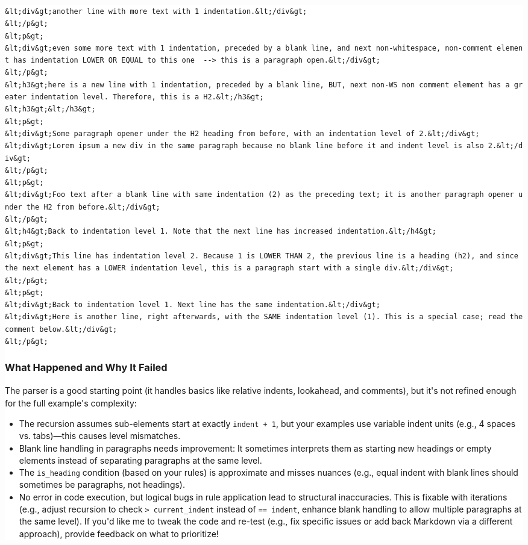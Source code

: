   ```
  &lt;div&gt;another line with more text with 1 indentation.&lt;/div&gt;
  &lt;/p&gt;
  &lt;p&gt;
  &lt;div&gt;even some more text with 1 indentation, preceded by a blank line, and next non-whitespace, non-comment element has indentation LOWER OR EQUAL to this one  --> this is a paragraph open.&lt;/div&gt;
  &lt;/p&gt;
  &lt;h3&gt;here is a new line with 1 indentation, preceded by a blank line, BUT, next non-WS non comment element has a greater indentation level. Therefore, this is a H2.&lt;/h3&gt;
  &lt;h3&gt;&lt;/h3&gt;
  &lt;p&gt;
  &lt;div&gt;Some paragraph opener under the H2 heading from before, with an indentation level of 2.&lt;/div&gt;
  &lt;div&gt;Lorem ipsum a new div in the same paragraph because no blank line before it and indent level is also 2.&lt;/div&gt;
  &lt;/p&gt;
  &lt;p&gt;
  &lt;div&gt;Foo text after a blank line with same indentation (2) as the preceding text; it is another paragraph opener under the H2 from before.&lt;/div&gt;
  &lt;/p&gt;
  &lt;h4&gt;Back to indentation level 1. Note that the next line has increased indentation.&lt;/h4&gt;
  &lt;p&gt;
  &lt;div&gt;This line has indentation level 2. Because 1 is LOWER THAN 2, the previous line is a heading (h2), and since the next element has a LOWER indentation level, this is a paragraph start with a single div.&lt;/div&gt;
  &lt;/p&gt;
  &lt;p&gt;
  &lt;div&gt;Back to indentation level 1. Next line has the same indentation.&lt;/div&gt;
  &lt;div&gt;Here is another line, right afterwards, with the SAME indentation level (1). This is a special case; read the comment below.&lt;/div&gt;
  &lt;/p&gt;
  ```
### What Happened and Why It Failed
The parser is a good starting point (it handles basics like relative indents, lookahead, and comments), but it's not refined enough for the full example's complexity:
- The recursion assumes sub-elements start at exactly `indent + 1`, but your examples use variable indent units (e.g., 4 spaces vs. tabs)—this causes level mismatches.
- Blank line handling in paragraphs needs improvement: It sometimes interprets them as starting new headings or empty elements instead of separating paragraphs at the same level.
- The `is_heading` condition (based on your rules) is approximate and misses nuances (e.g., equal indent with blank lines should sometimes be paragraphs, not headings).
- No error in code execution, but logical bugs in rule application lead to structural inaccuracies.
This is fixable with iterations (e.g., adjust recursion to check `> current_indent` instead of `== indent`, enhance blank handling to allow multiple paragraphs at the same level). If you'd like me to tweak the code and re-test (e.g., fix specific issues or add back Markdown via a different approach), provide feedback on what to prioritize!
</text>
</Assistant>
